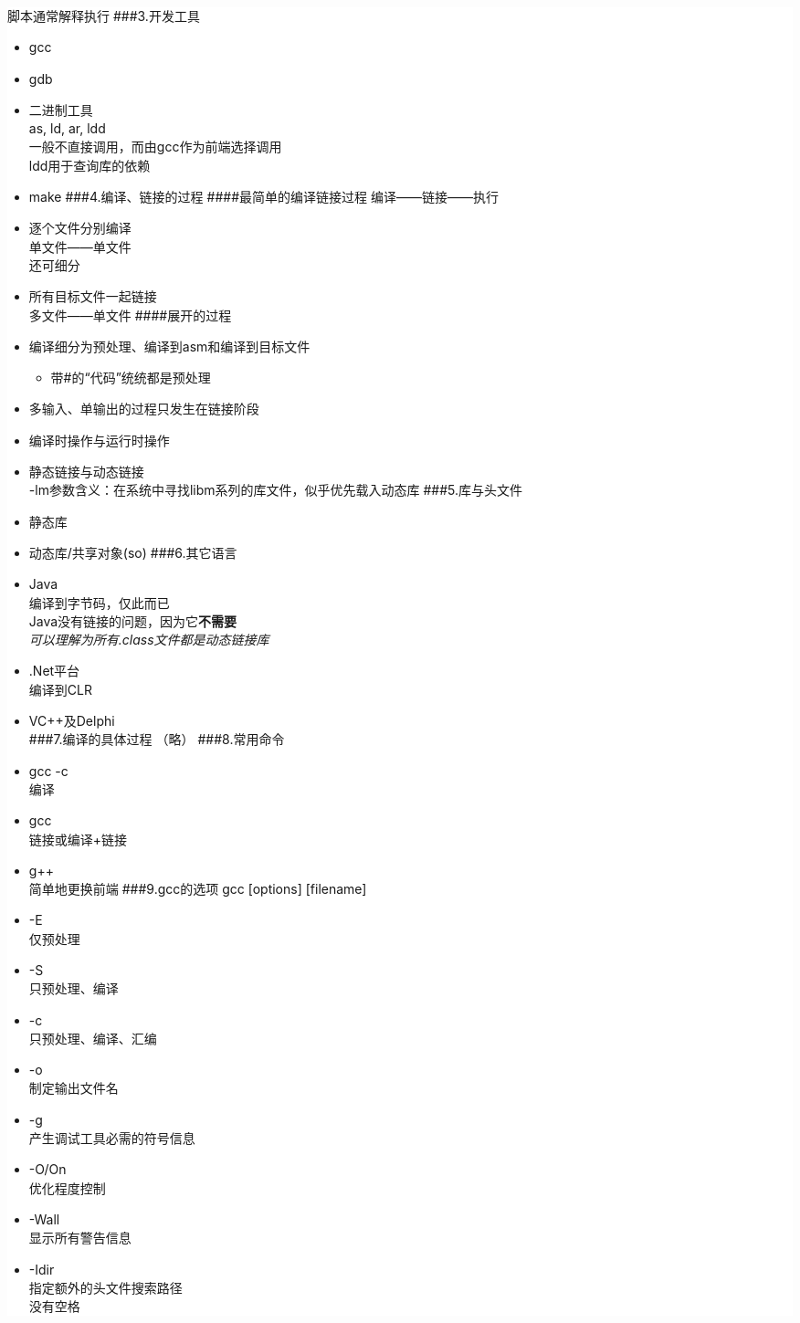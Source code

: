 脚本通常解释执行
###3.开发工具
* gcc
* gdb
* 二进制工具  
as, ld, ar, ldd  
一般不直接调用，而由gcc作为前端选择调用  
ldd用于查询库的依赖
* make
###4.编译、链接的过程
####最简单的编译链接过程
	编译——链接——执行

* 逐个文件分别编译  
单文件——单文件  
还可细分
* 所有目标文件一起链接  
多文件——单文件
####展开的过程
* 编译细分为预处理、编译到asm和编译到目标文件
	* 带#的“代码”统统都是预处理
* 多输入、单输出的过程只发生在链接阶段
* 编译时操作与运行时操作
* 静态链接与动态链接  
-lm参数含义：在系统中寻找libm系列的库文件，似乎优先载入动态库
###5.库与头文件
* 静态库
* 动态库/共享对象(so)
###6.其它语言
* Java  
编译到字节码，仅此而已  
Java没有链接的问题，因为它**不需要**  
*可以理解为所有.class文件都是动态链接库*
* .Net平台  
编译到CLR
* VC++及Delphi  
###7.编译的具体过程
（略）
###8.常用命令
* gcc -c  
编译
* gcc  
链接或编译+链接
* g++  
简单地更换前端
###9.gcc的选项
	gcc [options] [filename]
* -E  
仅预处理
* -S  
只预处理、编译
* -c  
只预处理、编译、汇编
* -o  
制定输出文件名
* -g  
产生调试工具必需的符号信息
* -O/On  
优化程度控制
* -Wall  
显示所有警告信息
* -Idir  
指定额外的头文件搜索路径  
没有空格  